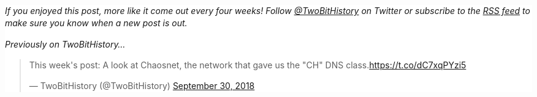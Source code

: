 
*If you enjoyed this post, more like it come out every four weeks! Follow
[@TwoBitHistory](https://twitter.com/TwoBitHistory) on Twitter or subscribe to the
[RSS feed](https://twobithistory.org/feed.xml)
to make sure you know when a new post is out.*


*Previously on TwoBitHistory…*



> This week's post: A look at Chaosnet, the network that gave us the "CH" DNS class.<https://t.co/dC7xqPYzi5>
> 
> — TwoBitHistory (@TwoBitHistory) [September 30, 2018](https://twitter.com/TwoBitHistory/status/1046437600658169856?ref_src=twsrc%5Etfw)




[^1]: John McCarthy, “History of Lisp”, 14, Stanford University, February 12, 1979, accessed October 14, 2018, <http://jmc.stanford.edu/articles/lisp/lisp.pdf>.
[^2]: Paul Graham, “The Roots of Lisp”, 1, January 18, 2002, accessed October 14, 2018, <http://languagelog.ldc.upenn.edu/myl/llog/jmc.pdf>.
[^3]: Martin Childs, “John McCarthy: Computer scientist known as the father of AI”, The Independent, November 1, 2011, accessed on October 14, 2018, [https://www.independent.co.uk/news/obituaries/john\-mccarthy\-computer\-scientist\-known\-as\-the\-father\-of\-ai\-6255307\.html](https://www.independent.co.uk/news/obituaries/john-mccarthy-computer-scientist-known-as-the-father-of-ai-6255307.html).
[^4]: Lisp Bulletin History. [http://www.artinfo\-musinfo.org/scans/lb/lb3f.pdf](http://www.artinfo-musinfo.org/scans/lb/lb3f.pdf)
[^5]: Allen Newell and Herbert Simon, “Current Developments in Complex Information Processing,” 19, May 1, 1956, accessed on October 14, 2018, [http://bitsavers.org/pdf/rand/ipl/P\-850\_Current\_Developments\_In\_Complex\_Information\_Processing\_May56\.pdf](http://bitsavers.org/pdf/rand/ipl/P-850_Current_Developments_In_Complex_Information_Processing_May56.pdf).
[^6]: ibid.
[^7]: Herbert Stoyan, “Lisp History”, 43, Lisp Bulletin \#3, December 1979, accessed on October 14, 2018, [http://www.artinfo\-musinfo.org/scans/lb/lb3f.pdf](http://www.artinfo-musinfo.org/scans/lb/lb3f.pdf)
[^8]: McCarthy, “History of Lisp”, 5\.
[^9]: ibid.
[^10]: McCarthy “History of Lisp”, 6\.
[^11]: Stoyan, “Lisp History”, 45
[^12]: McCarthy, “History of Lisp”, 8\.
[^13]: McCarthy, “History of Lisp”, 2\.
[^14]: McCarthy, “History of Lisp”, 8\.
[^15]: Graham, “The Roots of Lisp”, 11\.
[^16]: Guy Steele and Richard Gabriel, “The Evolution of Lisp”, 22, History of Programming Languages 2, 1993, accessed on October 14, 2018, [http://www.dreamsongs.com/Files/HOPL2\-Uncut.pdf](http://www.dreamsongs.com/Files/HOPL2-Uncut.pdf). [↩2](#fnref:16:1)
[^17]: Carl Helmers, “Editorial”, Byte Magazine, 154, August 1979, accessed on October 14, 2018, [https://archive.org/details/byte\-magazine\-1979\-08/page/n153](https://archive.org/details/byte-magazine-1979-08/page/n153).
[^18]: Patrick Winston, “The Lisp Revolution”, 209, April 1985, accessed on October 14, 2018, [https://archive.org/details/byte\-magazine\-1985\-04/page/n207](https://archive.org/details/byte-magazine-1985-04/page/n207).
[^19]: Harold Abelson, Gerald Jay. Sussman, and Julie Sussman, Structure and Interpretation of Computer Programs (Cambridge, Mass: MIT Press, 2010\), xiii.
[^20]: Abelson, xxiii.
[^21]: Abelson, 428\.
[^22]: Helmers, 7\.
[^23]: Paul Graham, “What Made Lisp Different”, December 2001, accessed on October 14, 2018, <http://www.paulgraham.com/diff.html>.
[^24]: John McCarthy, “Lisp—Notes on its past and future”, 3, Stanford University, 1980, accessed on October 14, 2018, <http://jmc.stanford.edu/articles/lisp20th/lisp20th.pdf>.